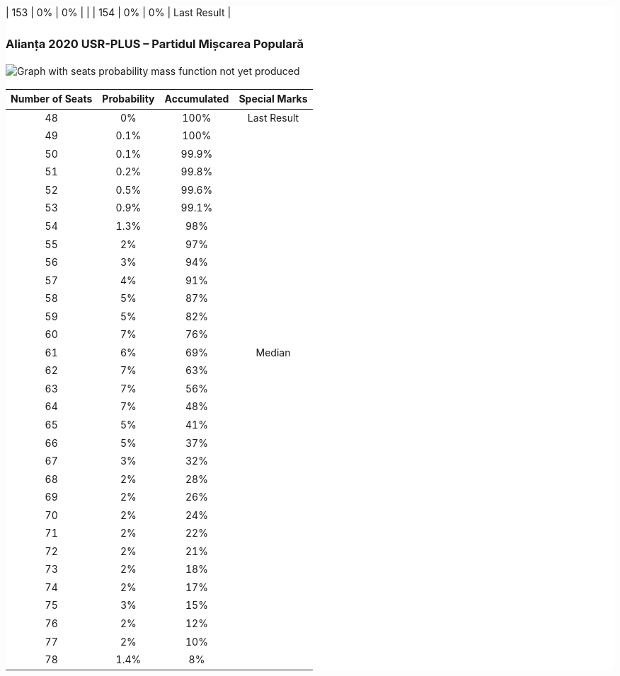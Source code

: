| 153 | 0% | 0% |  |
| 154 | 0% | 0% | Last Result |

### Alianța 2020 USR-PLUS – Partidul Mișcarea Populară

![Graph with seats probability mass function not yet produced](2020-09-23-IMAS-coalitions-seats-pmf-a2020–pmp.png "Seats Probability Mass Function")

| Number of Seats | Probability | Accumulated | Special Marks |
|:---------------:|:-----------:|:-----------:|:-------------:|
| 48 | 0% | 100% | Last Result |
| 49 | 0.1% | 100% |  |
| 50 | 0.1% | 99.9% |  |
| 51 | 0.2% | 99.8% |  |
| 52 | 0.5% | 99.6% |  |
| 53 | 0.9% | 99.1% |  |
| 54 | 1.3% | 98% |  |
| 55 | 2% | 97% |  |
| 56 | 3% | 94% |  |
| 57 | 4% | 91% |  |
| 58 | 5% | 87% |  |
| 59 | 5% | 82% |  |
| 60 | 7% | 76% |  |
| 61 | 6% | 69% | Median |
| 62 | 7% | 63% |  |
| 63 | 7% | 56% |  |
| 64 | 7% | 48% |  |
| 65 | 5% | 41% |  |
| 66 | 5% | 37% |  |
| 67 | 3% | 32% |  |
| 68 | 2% | 28% |  |
| 69 | 2% | 26% |  |
| 70 | 2% | 24% |  |
| 71 | 2% | 22% |  |
| 72 | 2% | 21% |  |
| 73 | 2% | 18% |  |
| 74 | 2% | 17% |  |
| 75 | 3% | 15% |  |
| 76 | 2% | 12% |  |
| 77 | 2% | 10% |  |
| 78 | 1.4% | 8% |  |
